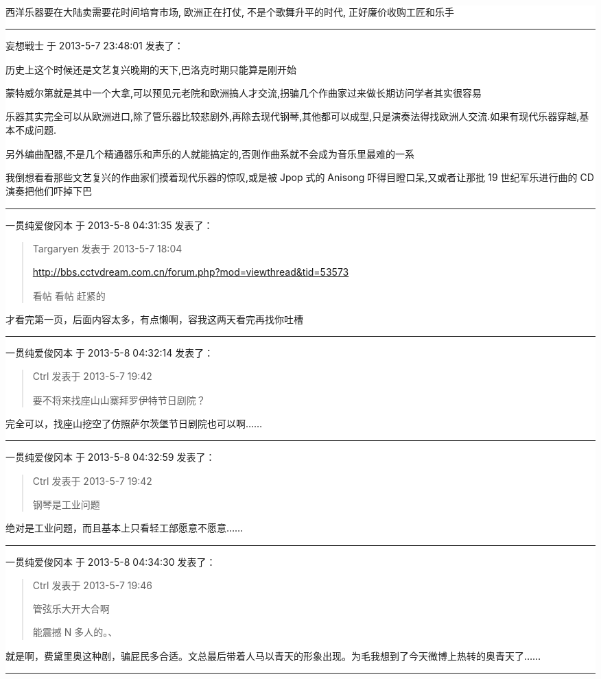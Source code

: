 西洋乐器要在大陆卖需要花时间培育市场, 欧洲正在打仗, 不是个歌舞升平的时代, 正好廉价收购工匠和乐手

---

妄想戦士 于 2013-5-7 23:48:01 发表了：

历史上这个时候还是文艺复兴晚期的天下,巴洛克时期只能算是刚开始

蒙特威尔第就是其中一个大拿,可以预见元老院和欧洲搞人才交流,拐骗几个作曲家过来做长期访问学者其实很容易

乐器其实完全可以从欧洲进口,除了管乐器比较悲剧外,再除去现代钢琴,其他都可以成型,只是演奏法得找欧洲人交流.如果有现代乐器穿越,基本不成问题.

另外编曲配器,不是几个精通器乐和声乐的人就能搞定的,否则作曲系就不会成为音乐里最难的一系

我倒想看看那些文艺复兴的作曲家们摸着现代乐器的惊叹,或是被 Jpop 式的 Anisong 吓得目瞪口呆,又或者让那批 19 世纪军乐进行曲的 CD 演奏把他们吓掉下巴

---

一贯纯爱俊冈本 于 2013-5-8 04:31:35 发表了：

> Targaryen 发表于 2013-5-7 18:04
>
> http://bbs.cctvdream.com.cn/forum.php?mod=viewthread&tid=53573
>
> 看帖 看帖 赶紧的

才看完第一页，后面内容太多，有点懒啊，容我这两天看完再找你吐槽

---

一贯纯爱俊冈本 于 2013-5-8 04:32:14 发表了：

> Ctrl 发表于 2013-5-7 19:42
>
> 要不将来找座山山寨拜罗伊特节日剧院？

完全可以，找座山挖空了仿照萨尔茨堡节日剧院也可以啊……

---

一贯纯爱俊冈本 于 2013-5-8 04:32:59 发表了：

> Ctrl 发表于 2013-5-7 19:42
>
> 钢琴是工业问题

绝对是工业问题，而且基本上只看轻工部愿意不愿意……

---

一贯纯爱俊冈本 于 2013-5-8 04:34:30 发表了：

> Ctrl 发表于 2013-5-7 19:46
>
> 管弦乐大开大合啊
>
> 能震撼 N 多人的。、

就是啊，费黛里奥这种剧，骗屁民多合适。文总最后带着人马以青天的形象出现。为毛我想到了今天微博上热转的奥青天了……

---
